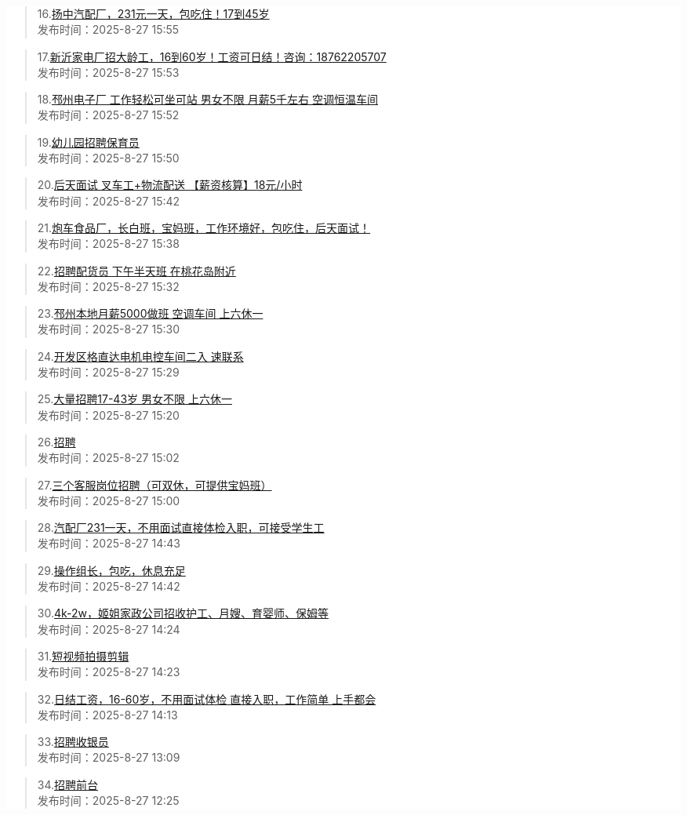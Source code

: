 >16.[扬中汽配厂，231元一天，包吃住！17到45岁](https://www.pzzc.net/forum.php?mod=viewthread&tid=10541495)<br>
>发布时间：2025-8-27 15:55

>17.[新沂家电厂招大龄工，16到60岁！工资可日结！咨询：18762205707](https://www.pzzc.net/forum.php?mod=viewthread&tid=10541494)<br>
>发布时间：2025-8-27 15:53

>18.[邳州电子厂 工作轻松可坐可站 男女不限 月薪5千左右 空调恒温车间](https://www.pzzc.net/forum.php?mod=viewthread&tid=10541493)<br>
>发布时间：2025-8-27 15:52

>19.[幼儿园招聘保育员](https://www.pzzc.net/forum.php?mod=viewthread&tid=10541490)<br>
>发布时间：2025-8-27 15:50

>20.[后天面试  叉车工+物流配送
【薪资核算】18元/小时](https://www.pzzc.net/forum.php?mod=viewthread&tid=10541488)<br>
>发布时间：2025-8-27 15:42

>21.[炮车食品厂，长白班，宝妈班，工作环境好，包吃住，后天面试！](https://www.pzzc.net/forum.php?mod=viewthread&tid=10541487)<br>
>发布时间：2025-8-27 15:38

>22.[招聘配货员 下午半天班 在桃花岛附近](https://www.pzzc.net/forum.php?mod=viewthread&tid=10541484)<br>
>发布时间：2025-8-27 15:32

>23.[邳州本地月薪5000做班 空调车间 上六休一](https://www.pzzc.net/forum.php?mod=viewthread&tid=10541483)<br>
>发布时间：2025-8-27 15:30

>24.[开发区格直达电机电控车间二入 速联系](https://www.pzzc.net/forum.php?mod=viewthread&tid=10541482)<br>
>发布时间：2025-8-27 15:29

>25.[大量招聘17-43岁 男女不限 上六休一](https://www.pzzc.net/forum.php?mod=viewthread&tid=10541479)<br>
>发布时间：2025-8-27 15:20

>26.[招聘](https://www.pzzc.net/forum.php?mod=viewthread&tid=10541476)<br>
>发布时间：2025-8-27 15:02

>27.[三个客服岗位招聘（可双休，可提供宝妈班）](https://www.pzzc.net/forum.php?mod=viewthread&tid=10541475)<br>
>发布时间：2025-8-27 15:00

>28.[汽配厂231一天，不用面试直接体检入职，可接受学生工](https://www.pzzc.net/forum.php?mod=viewthread&tid=10541471)<br>
>发布时间：2025-8-27 14:43

>29.[操作组长，包吃，休息充足](https://www.pzzc.net/forum.php?mod=viewthread&tid=10541470)<br>
>发布时间：2025-8-27 14:42

>30.[4k-2w，姬姐家政公司招收护工、月嫂、育婴师、保姆等](https://www.pzzc.net/forum.php?mod=viewthread&tid=10541462)<br>
>发布时间：2025-8-27 14:24

>31.[短视频拍摄剪辑](https://www.pzzc.net/forum.php?mod=viewthread&tid=10541461)<br>
>发布时间：2025-8-27 14:23

>32.[日结工资，16-60岁，不用面试体检 直接入职，工作简单 上手都会](https://www.pzzc.net/forum.php?mod=viewthread&tid=10541459)<br>
>发布时间：2025-8-27 14:13

>33.[招聘收银员](https://www.pzzc.net/forum.php?mod=viewthread&tid=10541445)<br>
>发布时间：2025-8-27 13:09

>34.[招聘前台](https://www.pzzc.net/forum.php?mod=viewthread&tid=10541436)<br>
>发布时间：2025-8-27 12:25
